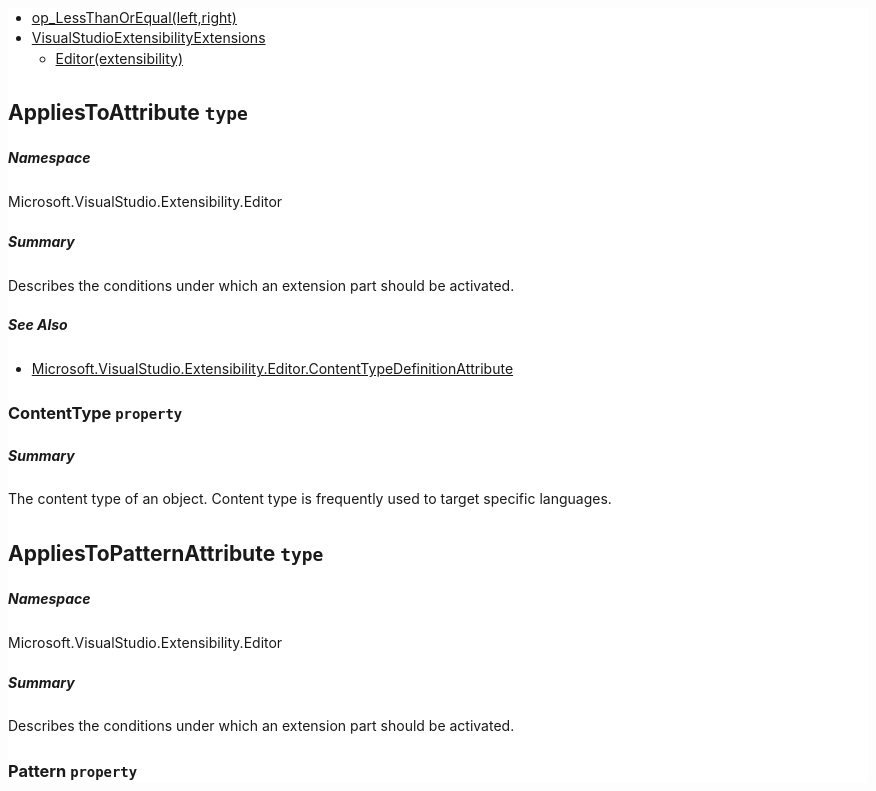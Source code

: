   - [op_LessThanOrEqual(left,right)](#M-Microsoft-VisualStudio-RpcContracts-Utilities-VersionedTextDocumentRange-op_LessThanOrEqual-Microsoft-VisualStudio-RpcContracts-Utilities-VersionedTextDocumentRange,Microsoft-VisualStudio-RpcContracts-Utilities-VersionedTextDocumentRange- 'Microsoft.VisualStudio.RpcContracts.Utilities.VersionedTextDocumentRange.op_LessThanOrEqual(Microsoft.VisualStudio.RpcContracts.Utilities.VersionedTextDocumentRange,Microsoft.VisualStudio.RpcContracts.Utilities.VersionedTextDocumentRange)')
- [VisualStudioExtensibilityExtensions](#T-Microsoft-VisualStudio-Extensibility-VisualStudioExtensibilityExtensions 'Microsoft.VisualStudio.Extensibility.VisualStudioExtensibilityExtensions')
  - [Editor(extensibility)](#M-Microsoft-VisualStudio-Extensibility-VisualStudioExtensibilityExtensions-Editor-Microsoft-VisualStudio-Extensibility-VisualStudioExtensibility- 'Microsoft.VisualStudio.Extensibility.VisualStudioExtensibilityExtensions.Editor(Microsoft.VisualStudio.Extensibility.VisualStudioExtensibility)')

<a name='T-Microsoft-VisualStudio-Extensibility-Editor-AppliesToAttribute'></a>
## AppliesToAttribute `type`

##### Namespace

Microsoft.VisualStudio.Extensibility.Editor

##### Summary

Describes the conditions under which an extension part should
be activated.

##### See Also

- [Microsoft.VisualStudio.Extensibility.Editor.ContentTypeDefinitionAttribute](#T-Microsoft-VisualStudio-Extensibility-Editor-ContentTypeDefinitionAttribute 'Microsoft.VisualStudio.Extensibility.Editor.ContentTypeDefinitionAttribute')

<a name='P-Microsoft-VisualStudio-Extensibility-Editor-AppliesToAttribute-ContentType'></a>
### ContentType `property`

##### Summary

The content type of an object. Content type is frequently used to
target specific languages.

<a name='T-Microsoft-VisualStudio-Extensibility-Editor-AppliesToPatternAttribute'></a>
## AppliesToPatternAttribute `type`

##### Namespace

Microsoft.VisualStudio.Extensibility.Editor

##### Summary

Describes the conditions under which an extension part should
be activated.

<a name='P-Microsoft-VisualStudio-Extensibility-Editor-AppliesToPatternAttribute-Pattern'></a>
### Pattern `property`
